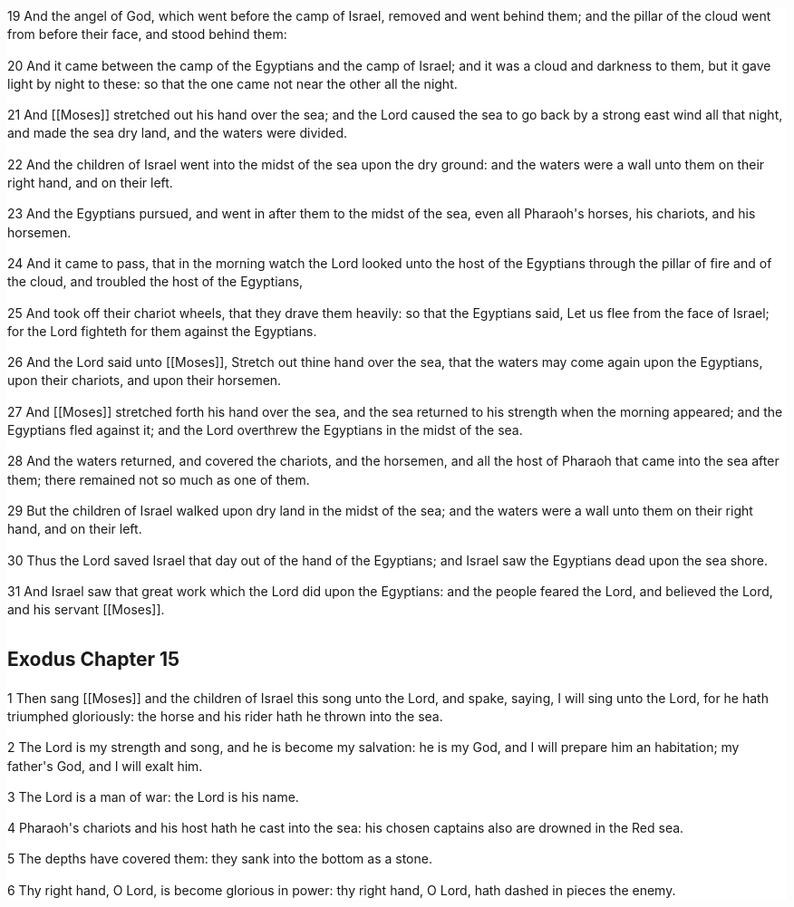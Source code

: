 19 And the angel of God, which went before the camp of Israel, removed and went behind them; and the pillar of the cloud went from before their face, and stood behind them:

20 And it came between the camp of the Egyptians and the camp of Israel; and it was a cloud and darkness to them, but it gave light by night to these: so that the one came not near the other all the night.

21 And [[Moses]] stretched out his hand over the sea; and the Lord caused the sea to go back by a strong east wind all that night, and made the sea dry land, and the waters were divided.

22 And the children of Israel went into the midst of the sea upon the dry ground: and the waters were a wall unto them on their right hand, and on their left.

23 And the Egyptians pursued, and went in after them to the midst of the sea, even all Pharaoh's horses, his chariots, and his horsemen.

24 And it came to pass, that in the morning watch the Lord looked unto the host of the Egyptians through the pillar of fire and of the cloud, and troubled the host of the Egyptians,

25 And took off their chariot wheels, that they drave them heavily: so that the Egyptians said, Let us flee from the face of Israel; for the Lord fighteth for them against the Egyptians.

26 And the Lord said unto [[Moses]], Stretch out thine hand over the sea, that the waters may come again upon the Egyptians, upon their chariots, and upon their horsemen.

27 And [[Moses]] stretched forth his hand over the sea, and the sea returned to his strength when the morning appeared; and the Egyptians fled against it; and the Lord overthrew the Egyptians in the midst of the sea.

28 And the waters returned, and covered the chariots, and the horsemen, and all the host of Pharaoh that came into the sea after them; there remained not so much as one of them.

29 But the children of Israel walked upon dry land in the midst of the sea; and the waters were a wall unto them on their right hand, and on their left.

30 Thus the Lord saved Israel that day out of the hand of the Egyptians; and Israel saw the Egyptians dead upon the sea shore.

31 And Israel saw that great work which the Lord did upon the Egyptians: and the people feared the Lord, and believed the Lord, and his servant [[Moses]].


## Exodus Chapter 15

1 Then sang [[Moses]] and the children of Israel this song unto the Lord, and spake, saying, I will sing unto the Lord, for he hath triumphed gloriously: the horse and his rider hath he thrown into the sea.

2 The Lord is my strength and song, and he is become my salvation: he is my God, and I will prepare him an habitation; my father's God, and I will exalt him.

3 The Lord is a man of war: the Lord is his name.

4 Pharaoh's chariots and his host hath he cast into the sea: his chosen captains also are drowned in the Red sea.

5 The depths have covered them: they sank into the bottom as a stone.

6 Thy right hand, O Lord, is become glorious in power: thy right hand, O Lord, hath dashed in pieces the enemy.
